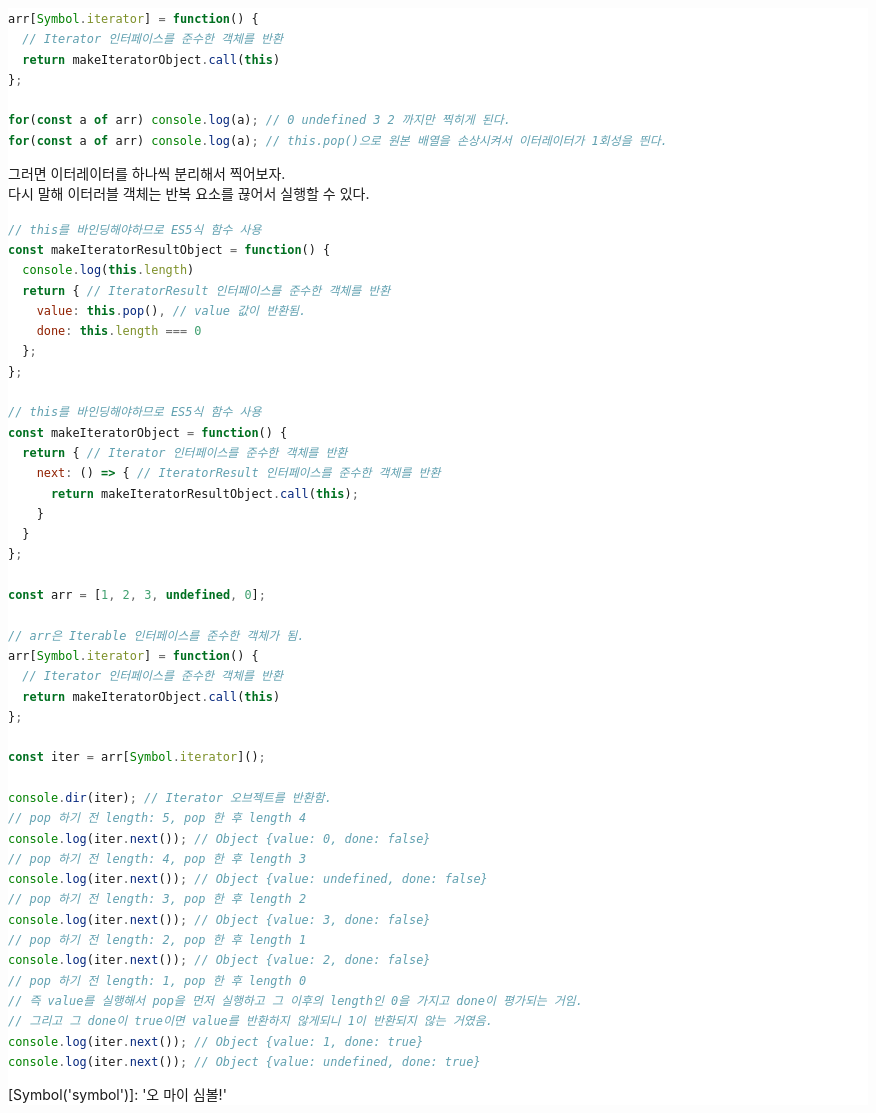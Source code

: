 ```javascript
arr[Symbol.iterator] = function() {
  // Iterator 인터페이스를 준수한 객체를 반환
  return makeIteratorObject.call(this)
};

for(const a of arr) console.log(a); // 0 undefined 3 2 까지만 찍히게 된다.
for(const a of arr) console.log(a); // this.pop()으로 원본 배열을 손상시켜서 이터레이터가 1회성을 띈다.
```

그러면 이터레이터를 하나씩 분리해서 찍어보자.  
다시 말해 이터러블 객체는 반복 요소를 끊어서 실행할 수 있다.  
```javascript
// this를 바인딩해야하므로 ES5식 함수 사용
const makeIteratorResultObject = function() {
  console.log(this.length)
  return { // IteratorResult 인터페이스를 준수한 객체를 반환
    value: this.pop(), // value 값이 반환됨.
    done: this.length === 0
  };
};

// this를 바인딩해야하므로 ES5식 함수 사용
const makeIteratorObject = function() {
  return { // Iterator 인터페이스를 준수한 객체를 반환
    next: () => { // IteratorResult 인터페이스를 준수한 객체를 반환
      return makeIteratorResultObject.call(this);
    }
  }
};

const arr = [1, 2, 3, undefined, 0];

// arr은 Iterable 인터페이스를 준수한 객체가 됨.
arr[Symbol.iterator] = function() {
  // Iterator 인터페이스를 준수한 객체를 반환
  return makeIteratorObject.call(this)
};

const iter = arr[Symbol.iterator]();

console.dir(iter); // Iterator 오브젝트를 반환함.
// pop 하기 전 length: 5, pop 한 후 length 4
console.log(iter.next()); // Object {value: 0, done: false}
// pop 하기 전 length: 4, pop 한 후 length 3
console.log(iter.next()); // Object {value: undefined, done: false}
// pop 하기 전 length: 3, pop 한 후 length 2
console.log(iter.next()); // Object {value: 3, done: false}
// pop 하기 전 length: 2, pop 한 후 length 1
console.log(iter.next()); // Object {value: 2, done: false}
// pop 하기 전 length: 1, pop 한 후 length 0
// 즉 value를 실행해서 pop을 먼저 실행하고 그 이후의 length인 0을 가지고 done이 평가되는 거임.
// 그리고 그 done이 true이면 value를 반환하지 않게되니 1이 반환되지 않는 거였음.
console.log(iter.next()); // Object {value: 1, done: true}
console.log(iter.next()); // Object {value: undefined, done: true}
```

  [Symbol('symbol')]: '오 마이 심볼!'